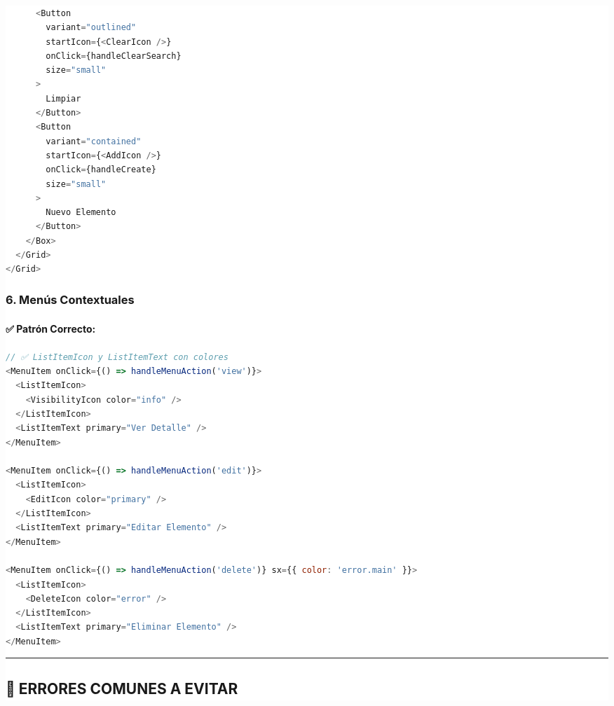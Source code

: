 ```javascript
      <Button
        variant="outlined"
        startIcon={<ClearIcon />}
        onClick={handleClearSearch}
        size="small"
      >
        Limpiar
      </Button>
      <Button
        variant="contained"
        startIcon={<AddIcon />}
        onClick={handleCreate}
        size="small"
      >
        Nuevo Elemento
      </Button>
    </Box>
  </Grid>
</Grid>
```

### **6. Menús Contextuales**

#### **✅ Patrón Correcto:**

```javascript
// ✅ ListItemIcon y ListItemText con colores
<MenuItem onClick={() => handleMenuAction('view')}>
  <ListItemIcon>
    <VisibilityIcon color="info" />
  </ListItemIcon>
  <ListItemText primary="Ver Detalle" />
</MenuItem>

<MenuItem onClick={() => handleMenuAction('edit')}>
  <ListItemIcon>
    <EditIcon color="primary" />
  </ListItemIcon>
  <ListItemText primary="Editar Elemento" />
</MenuItem>

<MenuItem onClick={() => handleMenuAction('delete')} sx={{ color: 'error.main' }}>
  <ListItemIcon>
    <DeleteIcon color="error" />
  </ListItemIcon>
  <ListItemText primary="Eliminar Elemento" />
</MenuItem>
```

---

## 🚫 **ERRORES COMUNES A EVITAR**
